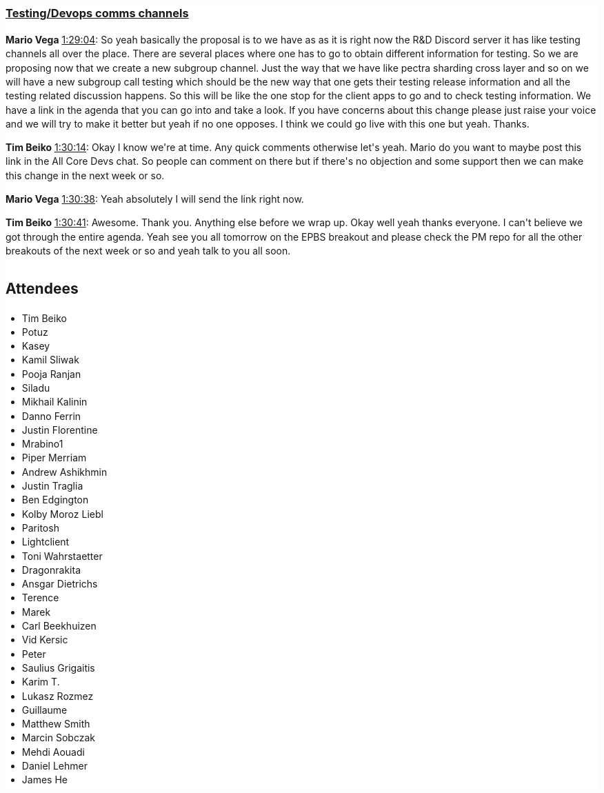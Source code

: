 
### [Testing/Devops comms channels](https://notes.ethereum.org/@danceratopz/testing-channels)

**Mario Vega** [1:29:04](https://www.youtube.com/watch?v=A5EaPLLRsoQ&t=5344s): So yeah basically the proposal is to we have as as it is right now the R&D Discord server it has like testing channels all over the place. There are several places where one has to go to obtain different information for testing. So we are proposing now that we create a new subgroup channel. Just the way that we have like pectra sharding cross layer and so on we will have a new subgroup call testing which should be the new way that one gets their testing release information and all the testing related discussion happens. So this will be like the one stop  for the client apps to go and to check testing information. We have a link in the agenda that you can go into and take a look. If you have concerns about this change please just raise your voice and we will try to make it better but yeah if no one opposes. I think we could go live with this one but yeah. Thanks.

**Tim Beiko** [1:30:14](https://www.youtube.com/watch?v=A5EaPLLRsoQ&t=5414s): Okay I know we're at time. Any quick comments otherwise let's yeah.  Mario do you want to maybe post this link in the All Core Devs chat. So people can comment on there but if there's no objection and some support then we can make this change in the next week or so.

**Mario Vega** [1:30:38](https://www.youtube.com/watch?v=A5EaPLLRsoQ&t=5438s): Yeah absolutely I will  send the link right now. 

**Tim Beiko** [1:30:41](https://www.youtube.com/watch?v=A5EaPLLRsoQ&t=5441s): Awesome. Thank you. Anything else before we wrap up. Okay well yeah thanks everyone. I can't believe we got through the entire agenda. Yeah see you all tomorrow on the EPBS breakout and please check the PM repo for all the other breakouts of the next week or so and yeah talk to you all soon. 


## Attendees

* Tim Beiko
* Potuz
* Kasey
* Kamil Sliwak
* Pooja Ranjan
* Siladu
* Mikhail Kalinin
* Danno Ferrin
* Justin Florentine
* Mrabino1
* Piper Merriam
* Andrew Ashikhmin
* Justin Traglia
* Ben Edgington
* Kolby Moroz Liebl
* Paritosh
* Lightclient
* Toni Wahrstaetter
* Dragonrakita
* Ansgar Dietrichs
* Terence
* Marek
* Carl Beekhuizen
* Vid Kersic
* Peter 
* Saulius Grigaitis
* Karim T.
* Lukasz Rozmez
* Guillaume
* Matthew Smith
* Marcin Sobczak
* Mehdi Aouadi
* Daniel Lehmer
* James He